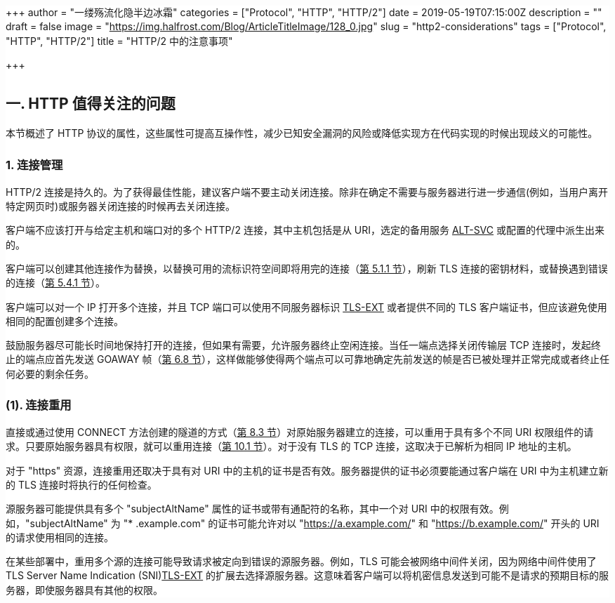 +++
author = "一缕殇流化隐半边冰霜"
categories = ["Protocol", "HTTP", "HTTP/2"]
date = 2019-05-19T07:15:00Z
description = ""
draft = false
image = "https://img.halfrost.com/Blog/ArticleTitleImage/128_0.jpg"
slug = "http2-considerations"
tags = ["Protocol", "HTTP", "HTTP/2"]
title = "HTTP/2 中的注意事项"

+++


## 一. HTTP 值得关注的问题

本节概述了 HTTP 协议的属性，这些属性可提高互操作性，减少已知安全漏洞的风险或降低实现方在代码实现的时候出现歧义的可能性。

### 1. 连接管理

HTTP/2 连接是持久的。为了获得最佳性能，建议客户端不要主动关闭连接。除非在确定不需要与服务器进行进一步通信(例如，当用户离开特定网页时)或服务器关闭连接的时候再去关闭连接。

客户端不应该打开与给定主机和端口对的多个 HTTP/2 连接，其中主机包括是从 URI，选定的备用服务 [ALT-SVC](https://tools.ietf.org/html/rfc7540#ref-ALT-SVC) 或配置的代理中派生出来的。

客户端可以创建其他连接作为替换，以替换可用的流标识符空间即将用完的连接（[第 5.1.1 节](https://github.com/halfrost/Halfrost-Field/blob/master/contents/Protocol/HTTP:2-HTTP-Frames.md#1-stream-%E6%A0%87%E8%AF%86%E7%AC%A6)），刷新 TLS 连接的密钥材料，或替换遇到错误的连接（[第 5.4.1 节](https://github.com/halfrost/Halfrost-Field/blob/master/contents/Protocol/HTTP:2-HTTP-Frames.md#1-%E8%BF%9E%E6%8E%A5%E9%94%99%E8%AF%AF%E7%9A%84%E9%94%99%E8%AF%AF%E5%A4%84%E7%90%86)）。

客户端可以对一个 IP 打开多个连接，并且 TCP 端口可以使用不同服务器标识 [TLS-EXT](https://tools.ietf.org/html/rfc7540#ref-TLS-EXT) 或者提供不同的 TLS 客户端证书，但应该避免使用相同的配置创建多个连接。

鼓励服务器尽可能长时间地保持打开的连接，但如果有需要，允许服务器终止空闲连接。当任一端点选择关闭传输层 TCP 连接时，发起终止的端点应首先发送 GOAWAY 帧（[第 6.8 节](https://github.com/halfrost/Halfrost-Field/blob/master/contents/Protocol/HTTP:2-HTTP-Frames-Definitions.md#%E5%85%AB-goaway-%E5%B8%A7)），这样做能够使得两个端点可以可靠地确定先前发送的帧是否已被处理并正常完成或者终止任何必要的剩余任务。


### (1). 连接重用


直接或通过使用 CONNECT 方法创建的隧道的方式（[第 8.3 节](https://github.com/halfrost/Halfrost-Field/blob/master/contents/Protocol/HTTP:2-HTTP-Semantics.md#%E4%B8%89-the-connect-method)）对原始服务器建立的连接，可以重用于具有多个不同 URI 权限组件的请求。只要原始服务器具有权限，就可以重用连接（[第 10.1 节](https://github.com/halfrost/Halfrost-Field/blob/master/contents/Protocol/HTTP:2-Considerations.md#1-%E6%9C%8D%E5%8A%A1%E5%99%A8%E6%9D%83%E9%99%90)）。对于没有 TLS 的 TCP 连接，这取决于已解析为相同 IP 地址的主机。

对于 "https" 资源，连接重用还取决于具有对 URI 中的主机的证书是否有效。服务器提供的证书必须要能通过客户端在 URI 中为主机建立新的 TLS 连接时将执行的任何检查。

源服务器可能提供具有多个 "subjectAltName" 属性的证书或带有通配符的名称，其中一个对 URI 中的权限有效。例如，"subjectAltName" 为 "* .example.com" 的证书可能允许对以 "https://a.example.com/" 和 "https://b.example.com/" 开头的 URI 的请求使用相同的连接。


在某些部署中，重用多个源的连接可能导致请求被定向到错误的源服务器。例如，TLS 可能会被网络中间件关闭，因为网络中间件使用了 TLS Server Name Indication (SNI)[TLS-EXT](https://tools.ietf.org/html/rfc7540#ref-TLS-EXT) 的扩展去选择源服务器。这意味着客户端可以将机密信息发送到可能不是请求的预期目标的服务器，即使服务器具有其他的权限。
